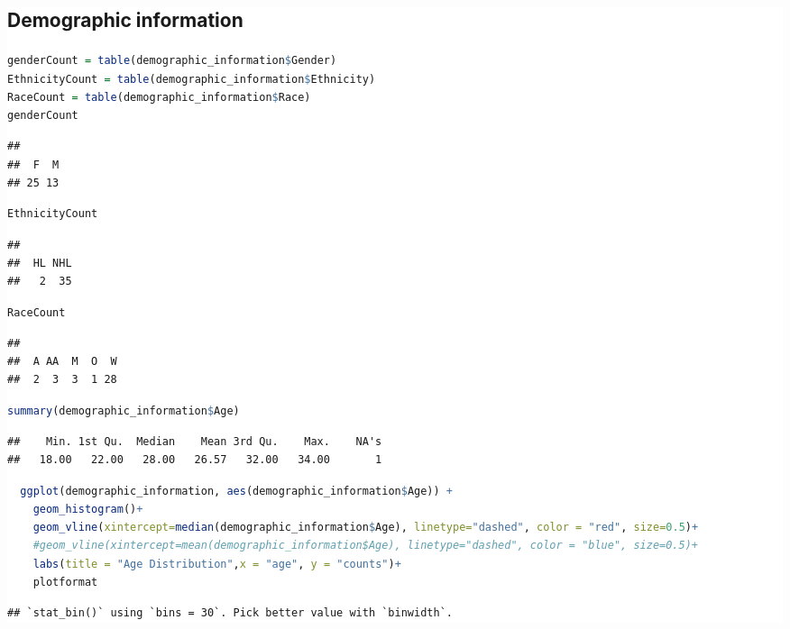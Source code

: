 Demographic information
-----------------------

``` r
genderCount = table(demographic_information$Gender)
EthnicityCount = table(demographic_information$Ethnicity)
RaceCount = table(demographic_information$Race)
genderCount
```

    ## 
    ##  F  M 
    ## 25 13

``` r
EthnicityCount
```

    ## 
    ##  HL NHL 
    ##   2  35

``` r
RaceCount
```

    ## 
    ##  A AA  M  O  W 
    ##  2  3  3  1 28

``` r
summary(demographic_information$Age)
```

    ##    Min. 1st Qu.  Median    Mean 3rd Qu.    Max.    NA's 
    ##   18.00   22.00   28.00   26.57   32.00   34.00       1

``` r
  ggplot(demographic_information, aes(demographic_information$Age)) + 
    geom_histogram()+
    geom_vline(xintercept=median(demographic_information$Age), linetype="dashed", color = "red", size=0.5)+
    #geom_vline(xintercept=mean(demographic_information$Age), linetype="dashed", color = "blue", size=0.5)+
    labs(title = "Age Distribution",x = "age", y = "counts")+
    plotformat
```

    ## `stat_bin()` using `bins = 30`. Pick better value with `binwidth`.
